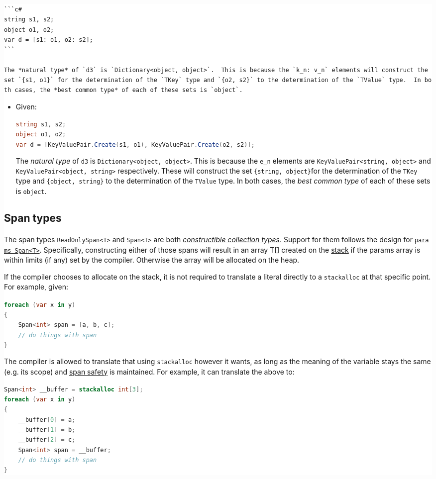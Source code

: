     ```c#
    string s1, s2;
    object o1, o2;
    var d = [s1: o1, o2: s2];
    ```

    The *natural type* of `d3` is `Dictionary<object, object>`.  This is because the `k_n: v_n` elements will construct the set `{s1, o1}` for the determination of the `TKey` type and `{o2, s2}` to the determination of the `TValue` type.  In both cases, the *best common type* of each of these sets is `object`.

* Given:

    ```c#
    string s1, s2;
    object o1, o2;
    var d = [KeyValuePair.Create(s1, o1), KeyValuePair.Create(o2, s2)];
    ```

    The *natural type* of `d3` is `Dictionary<object, object>`.  This is because the `e_n` elements are `KeyValuePair<string, object>` and `KeyValuePair<object, string>` respectively.  These will construct the set `{string, object}`for the determination of the `TKey` type and `{object, string}` to the determination of the `TValue` type.  In both cases, the *best common type* of each of these sets is `object`.

## Span types
[span-types]: #span-types

The span types `ReadOnlySpan<T>` and `Span<T>` are both [*constructible collection types*](#constructible-collection-types).  Support for them follows the design for [`params Span<T>`](https://github.com/dotnet/csharplang/blob/main/proposals/params-span.md). Specifically, constructing either of those spans will result in an array T[] created on the [stack](https://github.com/dotnet/csharpstandard/blob/standard-v6/standard/unsafe-code.md#229-stack-allocation) if the params array is within limits (if any) set by the compiler. Otherwise the array will be allocated on the heap.

If the compiler chooses to allocate on the stack, it is not required to translate a literal directly to a `stackalloc` at that specific point.  For example, given:

```c#
foreach (var x in y)
{
    Span<int> span = [a, b, c];
    // do things with span
}
```

The compiler is allowed to translate that using `stackalloc` however it wants, as long as the meaning of the variable stays the same (e.g. its scope) and [span safety](https://github.com/dotnet/csharplang/blob/main/proposals/csharp-7.2/span-safety.md) is maintained.  For example, it can translate the above to:

```c#
Span<int> __buffer = stackalloc int[3];
foreach (var x in y)
{
    __buffer[0] = a;
    __buffer[1] = b;
    __buffer[2] = c;
    Span<int> span = __buffer;
    // do things with span
}
```


[summary]: #summary
[motivation]: #motivation
[design]: #detailed-design
[spec-clarifications]: #spec-clarifications
[constructible-collection-types]: #constructible-collection-types
[construct-methods]: #construct-methods
[init-methods]: #init-methods
[natural-type]: #natural-type
[natural-element-type]: #natural-element-type
[collection-literal-translation]: #collection-literal-translation
[interface-translation]: #interface-translation
[known-length-translation]: #known-length-translation
[unknown-length-translation]: #unknown-length-translation
[unsupported-scenarios]: #unsupported-scenarios
[syntax-ambiguities]: #syntax-ambiguities
[drawbacks]: #drawbacks
[alternatives]: #alternatives
[resolved]: #resolved-questions
[unresolved]: #unresolved-questions
[design-meetings]: #design-meetings
[working-group-meetings]: #working-group-meetings